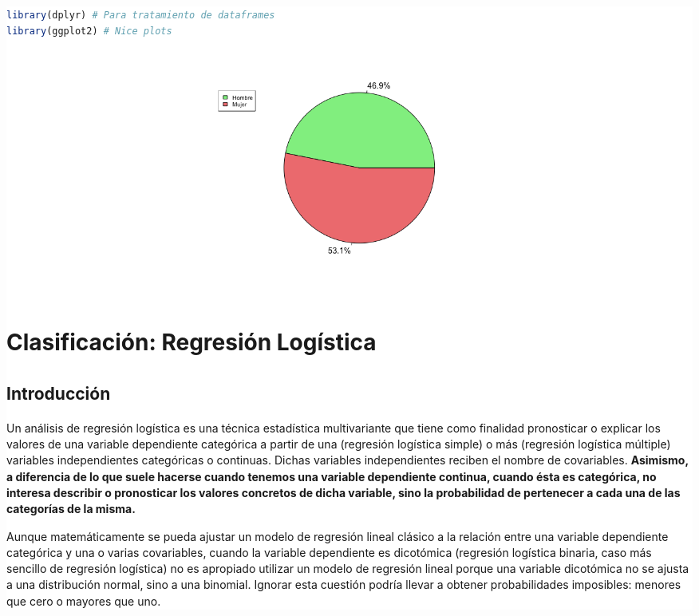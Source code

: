 ``` r
library(dplyr) # Para tratamiento de dataframes
library(ggplot2) # Nice plots
```

<img src="salud_files/figure-markdown_github/porcentaje-1.png" width="50%" style="display: block; margin: auto;" />

# Clasificación: Regresión Logística

## Introducción

Un análisis de regresión logística es una técnica estadística
multivariante que tiene como finalidad pronosticar o explicar los
valores de una variable dependiente categórica a partir de una
(regresión logística simple) o más (regresión logística múltiple)
variables independientes categóricas o continuas. Dichas variables
independientes reciben el nombre de covariables. **Asimismo, a
diferencia de lo que suele hacerse cuando tenemos una variable
dependiente continua, cuando ésta es categórica, no interesa describir o
pronosticar los valores concretos de dicha variable, sino la
probabilidad de pertenecer a cada una de las categorías de la misma.**

Aunque matemáticamente se pueda ajustar un modelo de regresión lineal
clásico a la relación entre una variable dependiente categórica y una o
varias covariables, cuando la variable dependiente es dicotómica
(regresión logística binaria, caso más sencillo de regresión logística)
no es apropiado utilizar un modelo de regresión lineal porque una
variable dicotómica no se ajusta a una distribución normal, sino a una
binomial. Ignorar esta cuestión podría llevar a obtener probabilidades
imposibles: menores que cero o mayores que uno.
